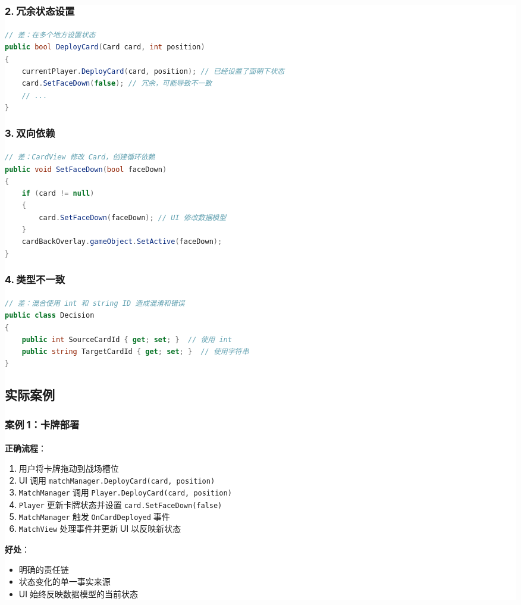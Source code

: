 ### 2. 冗余状态设置

```csharp
// 差：在多个地方设置状态
public bool DeployCard(Card card, int position)
{
    currentPlayer.DeployCard(card, position); // 已经设置了面朝下状态
    card.SetFaceDown(false); // 冗余，可能导致不一致
    // ...
}
```

### 3. 双向依赖

```csharp
// 差：CardView 修改 Card，创建循环依赖
public void SetFaceDown(bool faceDown)
{
    if (card != null)
    {
        card.SetFaceDown(faceDown); // UI 修改数据模型
    }
    cardBackOverlay.gameObject.SetActive(faceDown);
}
```

### 4. 类型不一致

```csharp
// 差：混合使用 int 和 string ID 造成混淆和错误
public class Decision
{
    public int SourceCardId { get; set; }  // 使用 int
    public string TargetCardId { get; set; }  // 使用字符串
}
```

## 实际案例

### 案例 1：卡牌部署

**正确流程**：

1. 用户将卡牌拖动到战场槽位
2. UI 调用 `matchManager.DeployCard(card, position)`
3. `MatchManager` 调用 `Player.DeployCard(card, position)`
4. `Player` 更新卡牌状态并设置 `card.SetFaceDown(false)`
5. `MatchManager` 触发 `OnCardDeployed` 事件
6. `MatchView` 处理事件并更新 UI 以反映新状态

**好处**：

- 明确的责任链
- 状态变化的单一事实来源
- UI 始终反映数据模型的当前状态
